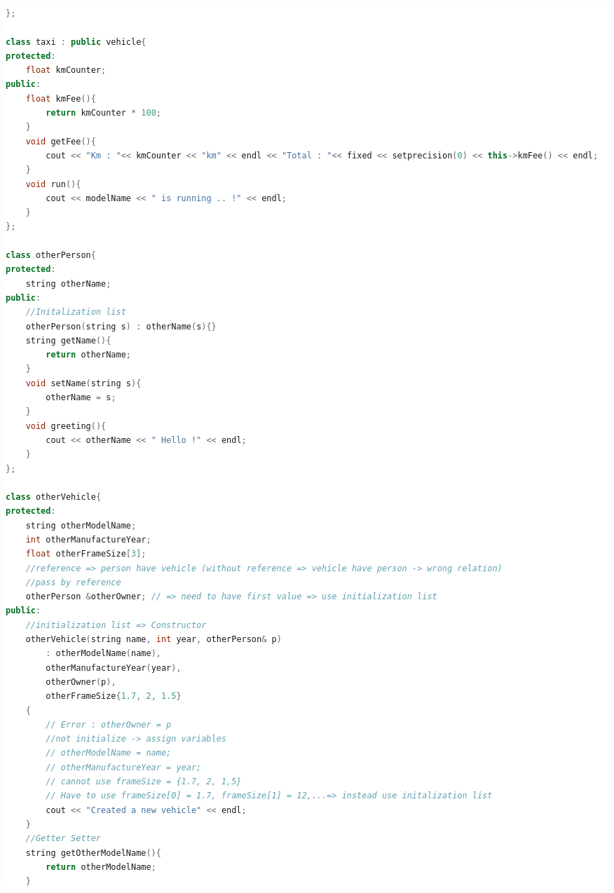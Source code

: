 ```cpp
};

class taxi : public vehicle{
protected:
	float kmCounter;
public:
	float kmFee(){
		return kmCounter * 100;
	}
	void getFee(){
		cout << "Km : "<< kmCounter << "km" << endl << "Total : "<< fixed << setprecision(0) << this->kmFee() << endl;
	}
	void run(){
		cout << modelName << " is running .. !" << endl;
	}
};

class otherPerson{
protected:
	string otherName;
public:
	//Initalization list
	otherPerson(string s) : otherName(s){}
	string getName(){
		return otherName;
	}
	void setName(string s){
		otherName = s;
	}
	void greeting(){
		cout << otherName << " Hello !" << endl;
	}
};

class otherVehicle{
protected:
	string otherModelName;
	int otherManufactureYear;
	float otherFrameSize[3];
	//reference => person have vehicle (without reference => vehicle have person -> wrong relation)
	//pass by reference
	otherPerson &otherOwner; // => need to have first value => use initialization list
public:
	//initialization list => Constructor
	otherVehicle(string name, int year, otherPerson& p) 
		: otherModelName(name), 
		otherManufactureYear(year),
		otherOwner(p),
		otherFrameSize{1.7, 2, 1.5}
	{
		// Error : otherOwner = p
		//not initialize -> assign variables
		// otherModelName = name;
		// otherManufactureYear = year;
		// cannot use frameSize = {1.7, 2, 1,5}
		// Have to use frameSize[0] = 1.7, frameSize[1] = 12,...=> instead use initalization list
		cout << "Created a new vehicle" << endl;
	}
	//Getter Setter
	string getOtherModelName(){
		return otherModelName;
	}
```